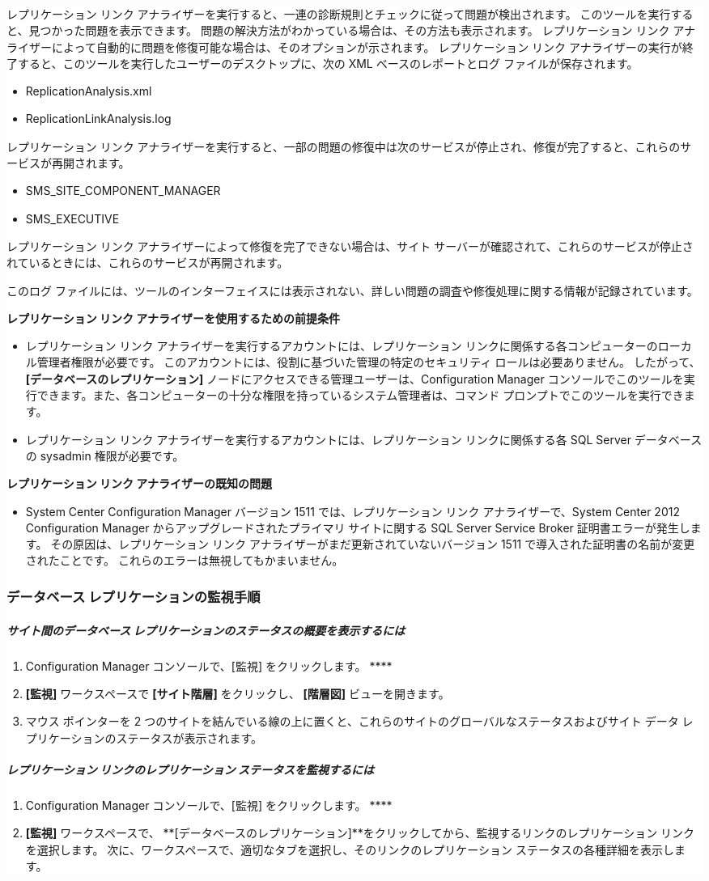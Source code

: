レプリケーション リンク アナライザーを実行すると、一連の診断規則とチェックに従って問題が検出されます。 このツールを実行すると、見つかった問題を表示できます。 問題の解決方法がわかっている場合は、その方法も表示されます。 レプリケーション リンク アナライザーによって自動的に問題を修復可能な場合は、そのオプションが示されます。 レプリケーション リンク アナライザーの実行が終了すると、このツールを実行したユーザーのデスクトップに、次の XML ベースのレポートとログ ファイルが保存されます。  

-   ReplicationAnalysis.xml  

-   ReplicationLinkAnalysis.log  

レプリケーション リンク アナライザーを実行すると、一部の問題の修復中は次のサービスが停止され、修復が完了すると、これらのサービスが再開されます。  

-   SMS_SITE_COMPONENT_MANAGER  

-   SMS_EXECUTIVE  

レプリケーション リンク アナライザーによって修復を完了できない場合は、サイト サーバーが確認されて、これらのサービスが停止されているときには、これらのサービスが再開されます。  

このログ ファイルには、ツールのインターフェイスには表示されない、詳しい問題の調査や修復処理に関する情報が記録されています。  

**レプリケーション リンク アナライザーを使用するための前提条件**  

-   レプリケーション リンク アナライザーを実行するアカウントには、レプリケーション リンクに関係する各コンピューターのローカル管理者権限が必要です。 このアカウントには、役割に基づいた管理の特定のセキュリティ ロールは必要ありません。 したがって、**[データベースのレプリケーション]** ノードにアクセスできる管理ユーザーは、Configuration Manager コンソールでこのツールを実行できます。また、各コンピューターの十分な権限を持っているシステム管理者は、コマンド プロンプトでこのツールを実行できます。  

-   レプリケーション リンク アナライザーを実行するアカウントには、レプリケーション リンクに関係する各 SQL Server データベースの sysadmin 権限が必要です。  

**レプリケーション リンク アナライザーの既知の問題**  

-   System Center Configuration Manager バージョン 1511 では、レプリケーション リンク アナライザーで、System Center 2012 Configuration Manager からアップグレードされたプライマリ サイトに関する SQL Server Service Broker 証明書エラーが発生します。 その原因は、レプリケーション リンク アナライザーがまだ更新されていないバージョン 1511 で導入された証明書の名前が変更されたことです。 これらのエラーは無視してもかまいません。  

###  <a name="a-namebkmkprocsformonitoringreplicationa-procedures-for-monitoring-database-replication"></a><a name="BKMK_ProcsforMonitoringReplication"></a> データベース レプリケーションの監視手順  

##### <a name="to-monitor-high-level-site-to-site-database-replication-status"></a>サイト間のデータベース レプリケーションのステータスの概要を表示するには    
1.  Configuration Manager コンソールで、[監視] をクリックします。 ****  

2.  **[監視]** ワークスペースで **[サイト階層]** をクリックし、 **[階層図]** ビューを開きます。  

3.  マウス ポインターを 2 つのサイトを結んでいる線の上に置くと、これらのサイトのグローバルなステータスおよびサイト データ レプリケーションのステータスが表示されます。  

##### <a name="to-monitor-the-replication-status-for-a-replication-link"></a>レプリケーション リンクのレプリケーション ステータスを監視するには    
1.  Configuration Manager コンソールで、[監視] をクリックします。 ****  

2.  **[監視]** ワークスペースで、 **[データベースのレプリケーション]**をクリックしてから、監視するリンクのレプリケーション リンクを選択します。 次に、ワークスペースで、適切なタブを選択し、そのリンクのレプリケーション ステータスの各種詳細を表示します。  






